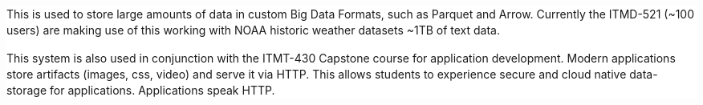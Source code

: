 This is used to store large amounts of data in custom Big Data Formats, such as Parquet and Arrow. Currently the ITMD-521 (~100 users) are making use of this working with NOAA historic weather datasets ~1TB of text data.

This system is also used in conjunction with the ITMT-430 Capstone course for application development. Modern applications store artifacts (images, css, video) and serve it via HTTP. This allows students to experience secure and cloud native data-storage for applications. Applications speak HTTP.
